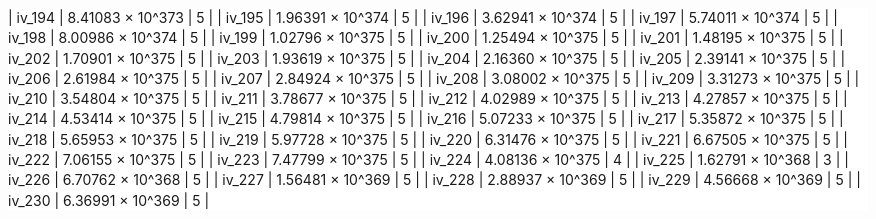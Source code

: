 | iv_194 | 8.41083 × 10^373 | 5 |
| iv_195 | 1.96391 × 10^374 | 5 |
| iv_196 | 3.62941 × 10^374 | 5 |
| iv_197 | 5.74011 × 10^374 | 5 |
| iv_198 | 8.00986 × 10^374 | 5 |
| iv_199 | 1.02796 × 10^375 | 5 |
| iv_200 | 1.25494 × 10^375 | 5 |
| iv_201 | 1.48195 × 10^375 | 5 |
| iv_202 | 1.70901 × 10^375 | 5 |
| iv_203 | 1.93619 × 10^375 | 5 |
| iv_204 | 2.16360 × 10^375 | 5 |
| iv_205 | 2.39141 × 10^375 | 5 |
| iv_206 | 2.61984 × 10^375 | 5 |
| iv_207 | 2.84924 × 10^375 | 5 |
| iv_208 | 3.08002 × 10^375 | 5 |
| iv_209 | 3.31273 × 10^375 | 5 |
| iv_210 | 3.54804 × 10^375 | 5 |
| iv_211 | 3.78677 × 10^375 | 5 |
| iv_212 | 4.02989 × 10^375 | 5 |
| iv_213 | 4.27857 × 10^375 | 5 |
| iv_214 | 4.53414 × 10^375 | 5 |
| iv_215 | 4.79814 × 10^375 | 5 |
| iv_216 | 5.07233 × 10^375 | 5 |
| iv_217 | 5.35872 × 10^375 | 5 |
| iv_218 | 5.65953 × 10^375 | 5 |
| iv_219 | 5.97728 × 10^375 | 5 |
| iv_220 | 6.31476 × 10^375 | 5 |
| iv_221 | 6.67505 × 10^375 | 5 |
| iv_222 | 7.06155 × 10^375 | 5 |
| iv_223 | 7.47799 × 10^375 | 5 |
| iv_224 | 4.08136 × 10^375 | 4 |
| iv_225 | 1.62791 × 10^368 | 3 |
| iv_226 | 6.70762 × 10^368 | 5 |
| iv_227 | 1.56481 × 10^369 | 5 |
| iv_228 | 2.88937 × 10^369 | 5 |
| iv_229 | 4.56668 × 10^369 | 5 |
| iv_230 | 6.36991 × 10^369 | 5 |